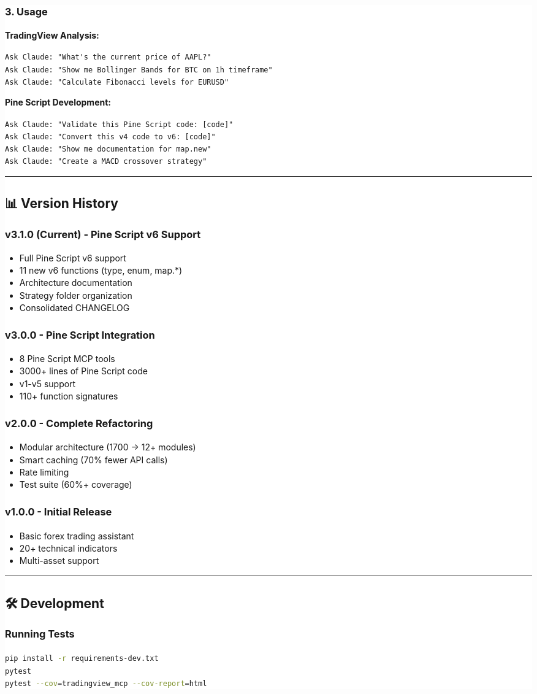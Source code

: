 ### 3. Usage

**TradingView Analysis:**
```
Ask Claude: "What's the current price of AAPL?"
Ask Claude: "Show me Bollinger Bands for BTC on 1h timeframe"
Ask Claude: "Calculate Fibonacci levels for EURUSD"
```

**Pine Script Development:**
```
Ask Claude: "Validate this Pine Script code: [code]"
Ask Claude: "Convert this v4 code to v6: [code]"
Ask Claude: "Show me documentation for map.new"
Ask Claude: "Create a MACD crossover strategy"
```

---

## 📊 Version History

### v3.1.0 (Current) - Pine Script v6 Support
- Full Pine Script v6 support
- 11 new v6 functions (type, enum, map.*)
- Architecture documentation
- Strategy folder organization
- Consolidated CHANGELOG

### v3.0.0 - Pine Script Integration
- 8 Pine Script MCP tools
- 3000+ lines of Pine Script code
- v1-v5 support
- 110+ function signatures

### v2.0.0 - Complete Refactoring
- Modular architecture (1700 → 12+ modules)
- Smart caching (70% fewer API calls)
- Rate limiting
- Test suite (60%+ coverage)

### v1.0.0 - Initial Release
- Basic forex trading assistant
- 20+ technical indicators
- Multi-asset support

---

## 🛠️ Development

### Running Tests
```bash
pip install -r requirements-dev.txt
pytest
pytest --cov=tradingview_mcp --cov-report=html
```
